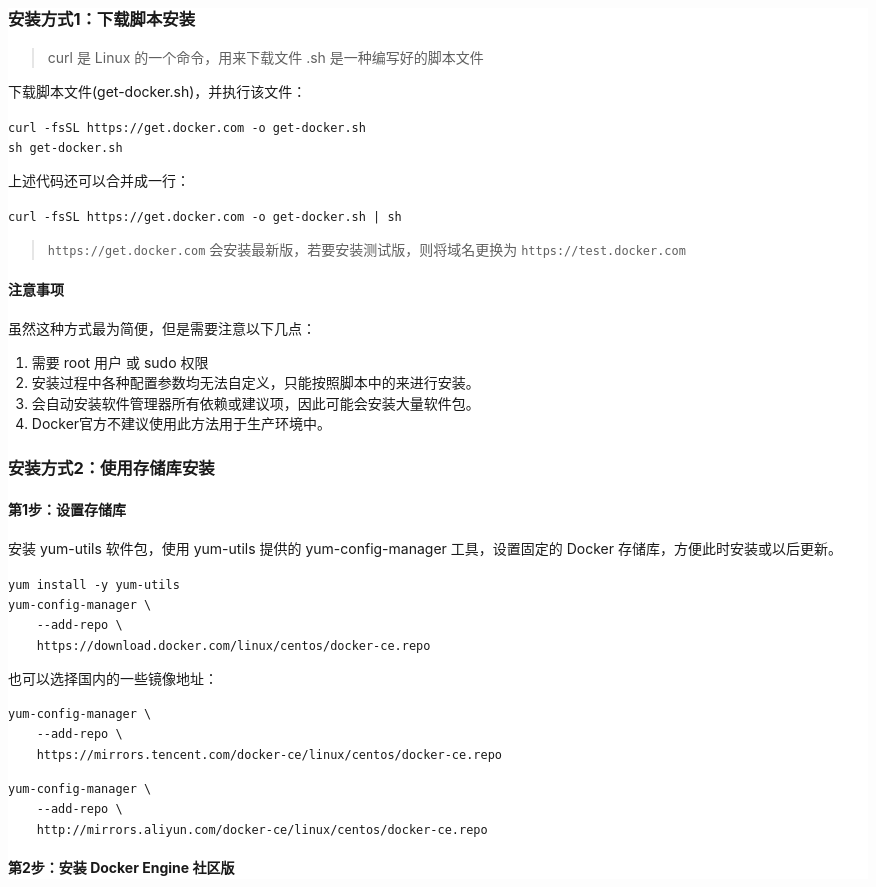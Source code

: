 ### 安装方式1：下载脚本安装

> curl 是 Linux 的一个命令，用来下载文件
> .sh 是一种编写好的脚本文件

下载脚本文件(get-docker.sh)，并执行该文件：

```
curl -fsSL https://get.docker.com -o get-docker.sh
sh get-docker.sh
```

上述代码还可以合并成一行：

```
curl -fsSL https://get.docker.com -o get-docker.sh | sh
```

> `https://get.docker.com` 会安装最新版，若要安装测试版，则将域名更换为 `https://test.docker.com`

#### 注意事项

虽然这种方式最为简便，但是需要注意以下几点：

1. 需要 root 用户 或 sudo 权限
2. 安装过程中各种配置参数均无法自定义，只能按照脚本中的来进行安装。
3. 会自动安装软件管理器所有依赖或建议项，因此可能会安装大量软件包。
4. Docker官方不建议使用此方法用于生产环境中。



### 安装方式2：使用存储库安装

#### 第1步：设置存储库

安装 yum-utils 软件包，使用 yum-utils 提供的 yum-config-manager 工具，设置固定的 Docker 存储库，方便此时安装或以后更新。

```
yum install -y yum-utils
yum-config-manager \
    --add-repo \
    https://download.docker.com/linux/centos/docker-ce.repo
```

也可以选择国内的一些镜像地址：

```
yum-config-manager \
    --add-repo \
    https://mirrors.tencent.com/docker-ce/linux/centos/docker-ce.repo
```

```
yum-config-manager \
    --add-repo \
    http://mirrors.aliyun.com/docker-ce/linux/centos/docker-ce.repo
```

#### 第2步：安装 Docker Engine 社区版
